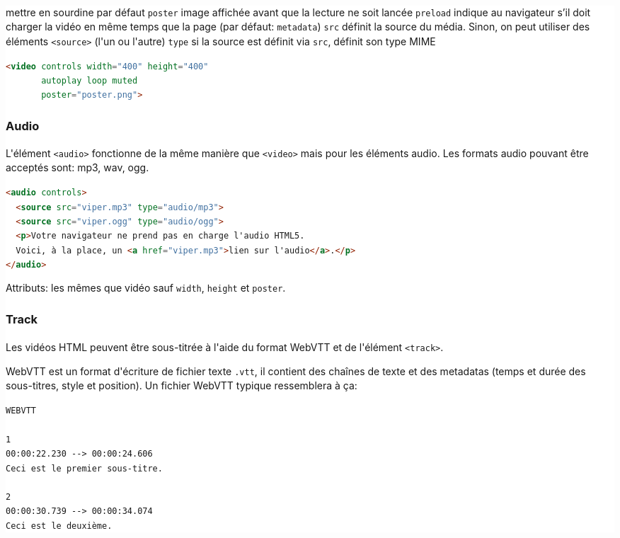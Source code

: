   <td>mettre en sourdine par défaut</td>
</tr>
<tr>
  <td><code>poster</code></td>
  <td>image affichée avant que la lecture ne soit lancée</td>
</tr>
<tr>
  <td><code>preload</code></td>
  <td>indique au navigateur s’il doit charger la vidéo en même temps que la page (par défaut: <code>metadata</code>)</td>
</tr>
<tr>
  <td><code>src</code></td>
  <td>définit la source du média. Sinon, on peut utiliser des éléments <code>&lt;source&gt;</code> (l'un ou l'autre)</td>
</tr>
<tr>
  <td><code>type</code></td>
  <td>si la source est définit via <code>src</code>, définit son type MIME</td>
</tr>
</table>

``` html
<video controls width="400" height="400"
       autoplay loop muted
       poster="poster.png">
```

### Audio

L'élément `<audio>` fonctionne de la même manière que `<video>` mais pour les éléments audio. Les formats audio pouvant être acceptés sont: mp3, wav, ogg.

``` html
<audio controls>
  <source src="viper.mp3" type="audio/mp3">
  <source src="viper.ogg" type="audio/ogg">
  <p>Votre navigateur ne prend pas en charge l'audio HTML5.
  Voici, à la place, un <a href="viper.mp3">lien sur l'audio</a>.</p>
</audio>
```

Attributs: les mêmes que vidéo sauf `width`, `height` et `poster`.

### Track

Les vidéos HTML peuvent être sous-titrée à l'aide du format WebVTT et de l'élément `<track>`.

WebVTT est un format d'écriture de fichier texte `.vtt`, il contient des chaînes de texte et des metadatas (temps et durée des sous-titres, style et position). Un fichier WebVTT typique ressemblera à ça:

``` txt
WEBVTT

1
00:00:22.230 --> 00:00:24.606
Ceci est le premier sous‑titre.

2
00:00:30.739 --> 00:00:34.074
Ceci est le deuxième.
```
